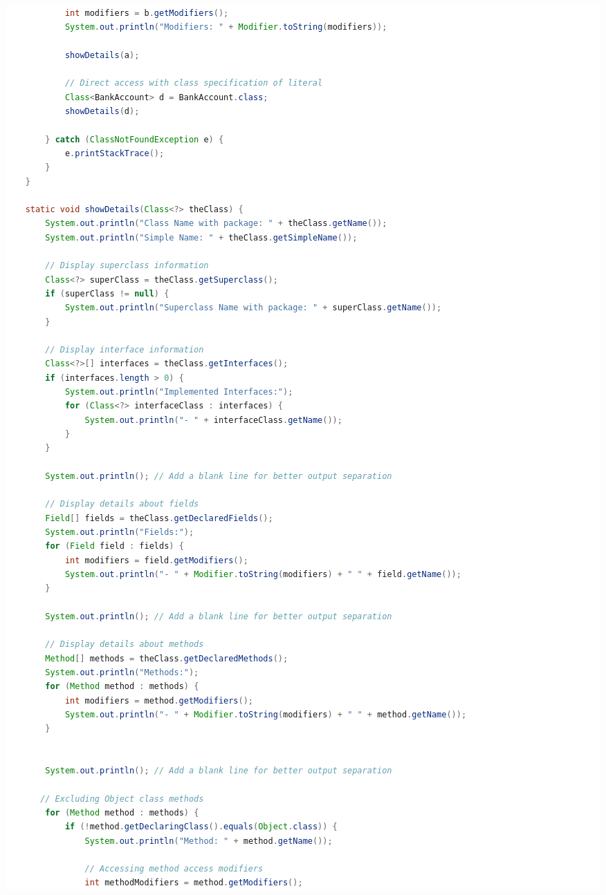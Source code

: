 ```java
			int modifiers = b.getModifiers();
	        System.out.println("Modifiers: " + Modifier.toString(modifiers));

            showDetails(a);

            // Direct access with class specification of literal
            Class<BankAccount> d = BankAccount.class;
            showDetails(d);

        } catch (ClassNotFoundException e) {
            e.printStackTrace();
        }
    }

    static void showDetails(Class<?> theClass) {
        System.out.println("Class Name with package: " + theClass.getName());
        System.out.println("Simple Name: " + theClass.getSimpleName());

        // Display superclass information
        Class<?> superClass = theClass.getSuperclass();
        if (superClass != null) {
            System.out.println("Superclass Name with package: " + superClass.getName());
        }

        // Display interface information
        Class<?>[] interfaces = theClass.getInterfaces();
        if (interfaces.length > 0) {
            System.out.println("Implemented Interfaces:");
            for (Class<?> interfaceClass : interfaces) {
                System.out.println("- " + interfaceClass.getName());
            }
        }

        System.out.println(); // Add a blank line for better output separation

        // Display details about fields
        Field[] fields = theClass.getDeclaredFields();
        System.out.println("Fields:");
        for (Field field : fields) {
            int modifiers = field.getModifiers();
            System.out.println("- " + Modifier.toString(modifiers) + " " + field.getName());
        }

        System.out.println(); // Add a blank line for better output separation

        // Display details about methods
        Method[] methods = theClass.getDeclaredMethods();
        System.out.println("Methods:");
        for (Method method : methods) {
            int modifiers = method.getModifiers();
            System.out.println("- " + Modifier.toString(modifiers) + " " + method.getName());
        }


        System.out.println(); // Add a blank line for better output separation

       // Excluding Object class methods
        for (Method method : methods) {
            if (!method.getDeclaringClass().equals(Object.class)) {
                System.out.println("Method: " + method.getName());

                // Accessing method access modifiers
                int methodModifiers = method.getModifiers();
```